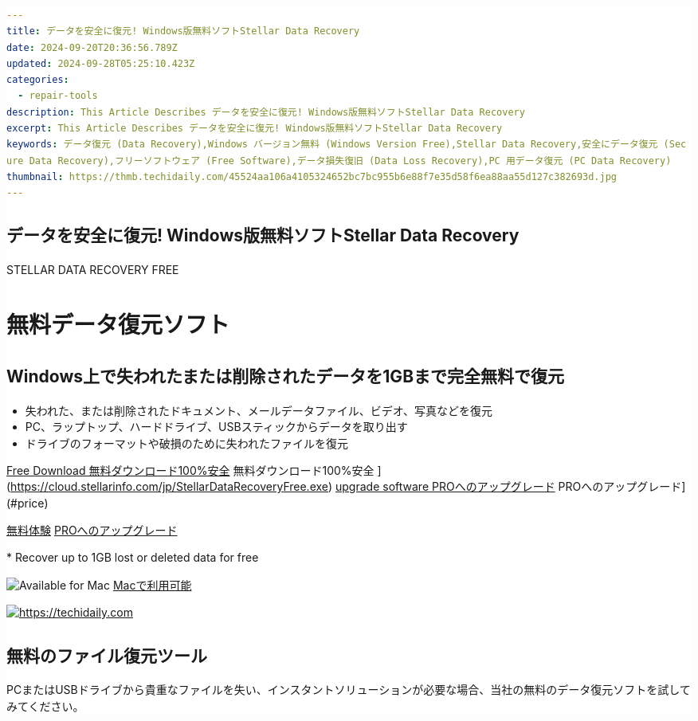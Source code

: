 ```yaml
---
title: データを安全に復元! Windows版無料ソフトStellar Data Recovery
date: 2024-09-20T20:36:56.789Z
updated: 2024-09-28T05:25:10.423Z
categories:
  - repair-tools
description: This Article Describes データを安全に復元! Windows版無料ソフトStellar Data Recovery
excerpt: This Article Describes データを安全に復元! Windows版無料ソフトStellar Data Recovery
keywords: データ復元 (Data Recovery),Windows バージョン無料 (Windows Version Free),Stellar Data Recovery,安全にデータ復元 (Secure Data Recovery),フリーソフトウェア (Free Software),データ損失復旧 (Data Loss Recovery),PC 用データ復元 (PC Data Recovery)
thumbnail: https://thmb.techidaily.com/45524aa106a4105324652bc7bc955b6e88f7e35d58f6ea88aa55d127c382693d.jpg
---
```


## データを安全に復元! Windows版無料ソフトStellar Data Recovery

STELLAR DATA RECOVERY FREE

# 無料データ復元ソフト

## Windows上で失われたまたは削除されたデータを1GBまで完全無料で復元

* 失われた、または削除されたドキュメント、メールデータファイル、ビデオ、写真などを復元
* PC、ラップトップ、ハードドライブ、USBスティックからデータを取り出す
* ドライブのフォーマットや破損のために失われたファイルを復元

[Free Download 無料ダウンロード100%安全](https://www.stellarinfo.com/catalog/view/theme/default/image/product/download.png) 無料ダウンロード100%安全 ](https://cloud.stellarinfo.com/jp/StellarDataRecoveryFree.exe) [upgrade software PROへのアップグレード](https://www.stellarinfo.com/image/catalog/stellar_boxsv1/upgrade-icon.png) PROへのアップグレード](#price)

[無料体験](#register-modile) [PROへのアップグレード](#price)

\* Recover up to 1GB lost or deleted data for free

![Available for Mac](https://www.stellarinfo.com/image/icm.png) [Macで利用可能](https://tools.techidaily.com/stellardata-recovery/buy-now/)


<a href="https://appsumo.8odi.net/c/5597632/2037350/7443" target="_top" id="2037350">
  <img src="//a.impactradius-go.com/display-ad/7443-2037350" border="0" alt="https://techidaily.com" width="728" height="90"/>
</a>
<img height="0" width="0" src="https://appsumo.8odi.net/i/5597632/2037350/7443" style="position:absolute;visibility:hidden;" border="0" />


## 無料のファイル復元ツール

 PCまたはUSBドライブから貴重なファイルを失い、インスタントソリューションが必要な場合、当社の無料のデータ復元ソフトを試してみてください。
